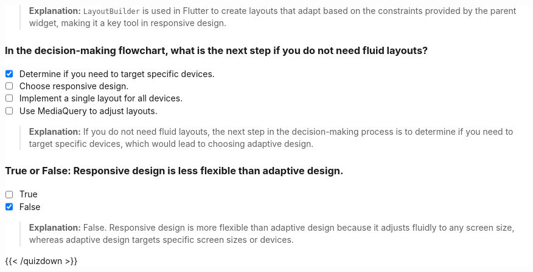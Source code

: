 > **Explanation:** `LayoutBuilder` is used in Flutter to create layouts that adapt based on the constraints provided by the parent widget, making it a key tool in responsive design.

### In the decision-making flowchart, what is the next step if you do not need fluid layouts?

- [x] Determine if you need to target specific devices.
- [ ] Choose responsive design.
- [ ] Implement a single layout for all devices.
- [ ] Use MediaQuery to adjust layouts.

> **Explanation:** If you do not need fluid layouts, the next step in the decision-making process is to determine if you need to target specific devices, which would lead to choosing adaptive design.

### True or False: Responsive design is less flexible than adaptive design.

- [ ] True
- [x] False

> **Explanation:** False. Responsive design is more flexible than adaptive design because it adjusts fluidly to any screen size, whereas adaptive design targets specific screen sizes or devices.

{{< /quizdown >}}
